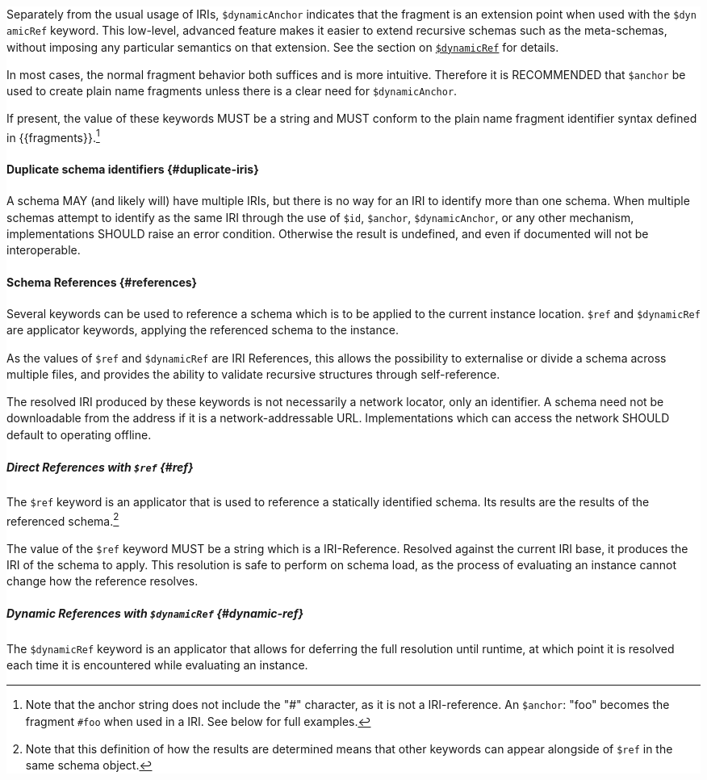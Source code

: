 Separately from the usual usage of IRIs, `$dynamicAnchor` indicates that the
fragment is an extension point when used with the `$dynamicRef` keyword. This
low-level, advanced feature makes it easier to extend recursive schemas such as
the meta-schemas, without imposing any particular semantics on that extension.
See the section on [`$dynamicRef`](#dynamic-ref) for details.

In most cases, the normal fragment behavior both suffices and is more intuitive.
Therefore it is RECOMMENDED that `$anchor` be used to create plain name
fragments unless there is a clear need for `$dynamicAnchor`.

If present, the value of these keywords MUST be a string and MUST conform to the
plain name fragment identifier syntax defined in {{fragments}}.[^4]

[^4]: Note that the anchor string does not include the "#" character, as it is
not a IRI-reference. An `$anchor`: "foo" becomes the fragment `#foo` when used
in a IRI. See below for full examples.

#### Duplicate schema identifiers {#duplicate-iris}

A schema MAY (and likely will) have multiple IRIs, but there is no way for an
IRI to identify more than one schema. When multiple schemas attempt to identify
as the same IRI through the use of `$id`, `$anchor`, `$dynamicAnchor`, or any
other mechanism, implementations SHOULD raise an error condition. Otherwise the
result is undefined, and even if documented will not be interoperable.

#### Schema References {#references}

Several keywords can be used to reference a schema which is to be applied to the
current instance location. `$ref` and `$dynamicRef` are applicator keywords,
applying the referenced schema to the instance.

As the values of `$ref` and `$dynamicRef` are IRI References, this allows the
possibility to externalise or divide a schema across multiple files, and
provides the ability to validate recursive structures through self-reference.

The resolved IRI produced by these keywords is not necessarily a network
locator, only an identifier. A schema need not be downloadable from the address
if it is a network-addressable URL. Implementations which can access the network
SHOULD default to operating offline.

##### Direct References with `$ref` {#ref}

The `$ref` keyword is an applicator that is used to reference a statically
identified schema. Its results are the results of the referenced schema.[^5]

[^5]: Note that this definition of how the results are determined means that
other keywords can appear alongside of `$ref` in the same schema object.

The value of the `$ref` keyword MUST be a string which is a IRI-Reference.
Resolved against the current IRI base, it produces the IRI of the schema to
apply. This resolution is safe to perform on schema load, as the process of
evaluating an instance cannot change how the reference resolves.

##### Dynamic References with `$dynamicRef` {#dynamic-ref}

The `$dynamicRef` keyword is an applicator that allows for deferring the full
resolution until runtime, at which point it is resolved each time it is
encountered while evaluating an instance.


[^1]: Note that documents that embed schemas in another format will not have a
[^6]: The difference between the hyper-schema meta-schema in pre-2019 drafts and
[^7]: What should implementations do when the referenced schema is not known?
[^8]: This is to avoid requiring implementations to keep track of a whole stack
[^9]: If you know a schema is what's being validated, you can identify if the
[^10]: These scenarios are analogous to fetching a schema over HTTP but
[^11]: Note that the behavior of `items` without `prefixItems` is identical to
[^12]: In defining this option, it seems there is the potential for ambiguity in
[^18]: Multiple "canonical" IRIs? We Acknowledge this is potentially confusing,
[^19]: This section to be removed before leaving Internet-Draft status.